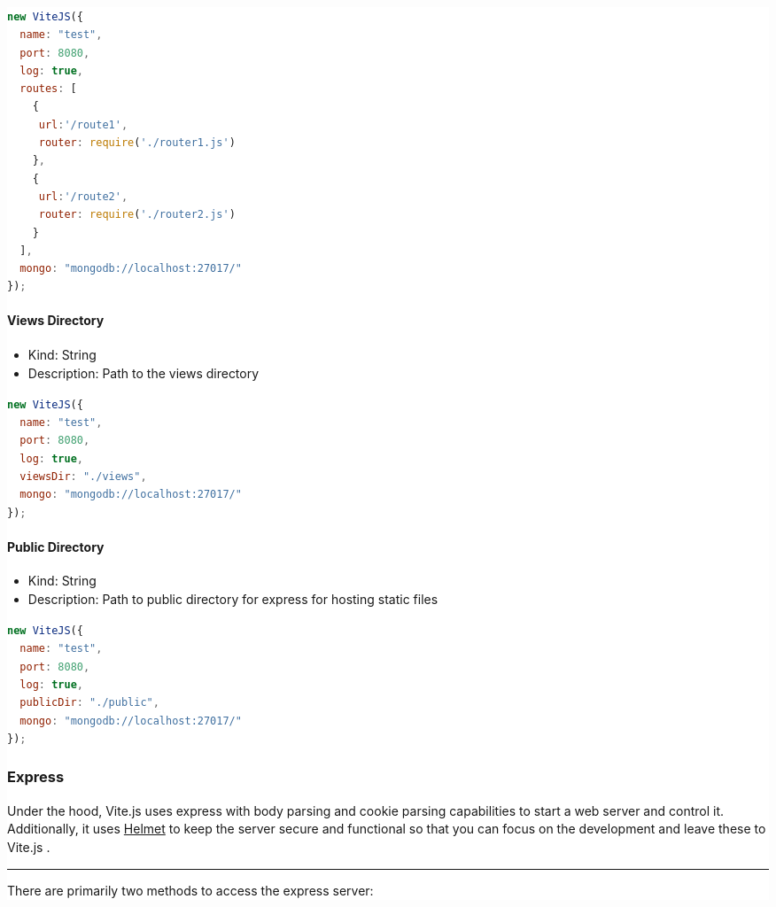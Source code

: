 ```js
new ViteJS({ 
  name: "test",
  port: 8080,
  log: true,
  routes: [
    {
     url:'/route1',
     router: require('./router1.js')
    },
    {
     url:'/route2',
     router: require('./router2.js')
    }
  ],
  mongo: "mongodb://localhost:27017/"
});
```

#### <a name="views">Views Directory</a>
- Kind: String
- Description: Path to the views directory

```js
new ViteJS({ 
  name: "test",
  port: 8080,
  log: true,
  viewsDir: "./views",
  mongo: "mongodb://localhost:27017/"
});
```

#### <a name="public">Public Directory</a>
- Kind: String
- Description: Path to public directory for express for hosting static files

```js
new ViteJS({ 
  name: "test",
  port: 8080,
  log: true,
  publicDir: "./public",
  mongo: "mongodb://localhost:27017/"
});
```

### Express
Under the hood, Vite.js uses express with body parsing and cookie parsing capabilities to start a web server and control it. Additionally, it uses [Helmet](https://www.npmjs.com/package/helmet) to keep the server secure and functional so that you can focus on the development and leave these to Vite.js .
<hr>
There are primarily two methods to access the express server:<br>

